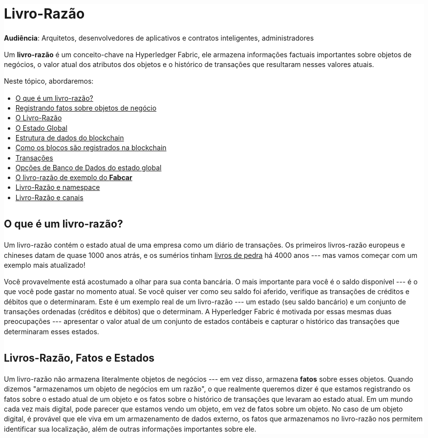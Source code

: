 # Livro-Razão

**Audiência**: Arquitetos, desenvolvedores de aplicativos e contratos inteligentes, administradores

Um **livro-razão** é um conceito-chave na Hyperledger Fabric, ele armazena informações factuais importantes sobre objetos de negócios, o 
valor atual dos atributos dos objetos e o histórico de transações que resultaram nesses valores atuais.

Neste tópico, abordaremos:

* [O que é um livro-razão?](#o-que-e-um-livro-razao)
* [Registrando fatos sobre objetos de negócio](#ledgers-facts-and-states)
* [O Livro-Razão](#o-livro-razao)
* [O Estado Global](#estado-global)
* [Estrutura de dados do blockchain](#blockchain)
* [Como os blocos são registrados na blockchain](#blocos)
* [Transações](#transacoes)
* [Opções de Banco de Dados do estado global](#opcoes-para-banco-de-dados-do-estado-global)
* [O livro-razão de exemplo do **Fabcar**](#exemplo-de-livro-razao-fabcar)
* [Livro-Razão e namespace](#namespaces)
* [Livro-Razão e canais](#canais)

<a name="what-is-a-ledger"></a>

## O que é um livro-razão?

Um livro-razão contém o estado atual de uma empresa como um diário de transações. Os primeiros livros-razão europeus e chineses datam de 
quase 1000 anos atrás, e os sumérios tinham [livros de pedra](http://www.sciencephoto.com/media/686227/view/accounting-ledger-sumerian-cuneiform) 
há 4000 anos --- mas vamos começar com um exemplo mais atualizado!

Você provavelmente está acostumado a olhar para sua conta bancária. O mais importante para você é o saldo disponível --- é o que você pode 
gastar no momento atual. Se você quiser ver como seu saldo foi aferido, verifique as transações de créditos e débitos que o determinaram. 
Este é um exemplo real de um livro-razão --- um estado (seu saldo bancário) e um conjunto de transações ordenadas (créditos e débitos) que o 
determinam. A Hyperledger Fabric é motivada por essas mesmas duas preocupações --- apresentar o valor atual de um conjunto de estados 
contábeis e capturar o histórico das transações que determinaram esses estados.

<a name="ledgers-facts-and-states"></a>

## Livros-Razão, Fatos e Estados

Um livro-razão não armazena literalmente objetos de negócios --- em vez disso, armazena **fatos** sobre esses objetos. Quando dizemos 
"armazenamos um objeto de negócios em um razão", o que realmente queremos dizer é que estamos registrando os fatos sobre o estado atual de 
um objeto e os fatos sobre o histórico de transações que levaram ao estado atual. Em um mundo cada vez mais digital, pode parecer que 
estamos vendo um objeto, em vez de fatos sobre um objeto. No caso de um objeto digital, é provável que ele viva em um armazenamento de dados 
externo, os fatos que armazenamos no livro-razão nos permitem identificar sua localização, além de outras informações importantes sobre ele.
